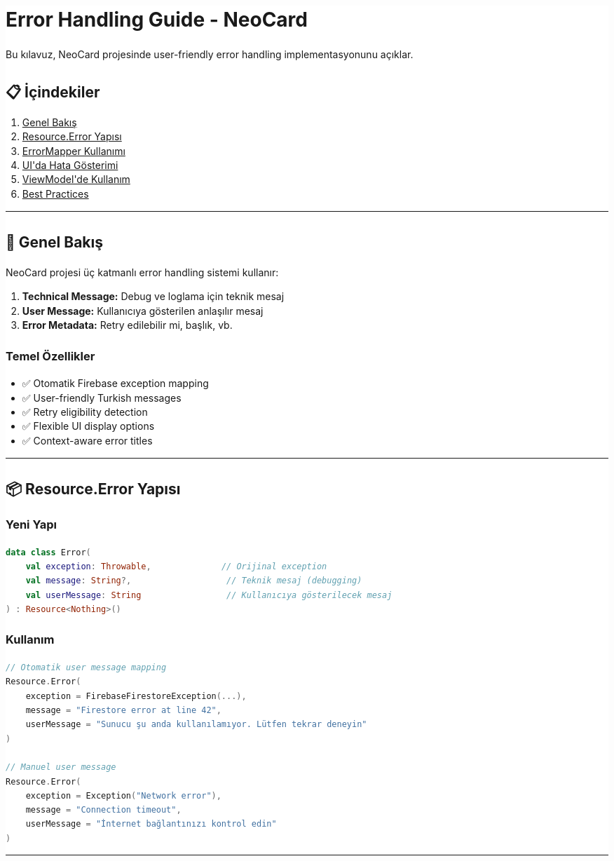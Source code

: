 # Error Handling Guide - NeoCard

Bu kılavuz, NeoCard projesinde user-friendly error handling implementasyonunu açıklar.

## 📋 İçindekiler

1. [Genel Bakış](#genel-bakış)
2. [Resource.Error Yapısı](#resourceerror-yapısı)
3. [ErrorMapper Kullanımı](#errormapper-kullanımı)
4. [UI'da Hata Gösterimi](#uida-hata-gösterimi)
5. [ViewModel'de Kullanım](#viewmodelda-kullanım)
6. [Best Practices](#best-practices)

---

## 🎯 Genel Bakış

NeoCard projesi üç katmanlı error handling sistemi kullanır:

1. **Technical Message:** Debug ve loglama için teknik mesaj
2. **User Message:** Kullanıcıya gösterilen anlaşılır mesaj
3. **Error Metadata:** Retry edilebilir mi, başlık, vb.

### Temel Özellikler

- ✅ Otomatik Firebase exception mapping
- ✅ User-friendly Turkish messages
- ✅ Retry eligibility detection
- ✅ Flexible UI display options
- ✅ Context-aware error titles

---

## 📦 Resource.Error Yapısı

### Yeni Yapı

```kotlin
data class Error(
    val exception: Throwable,              // Orijinal exception
    val message: String?,                   // Teknik mesaj (debugging)
    val userMessage: String                 // Kullanıcıya gösterilecek mesaj
) : Resource<Nothing>()
```

### Kullanım

```kotlin
// Otomatik user message mapping
Resource.Error(
    exception = FirebaseFirestoreException(...),
    message = "Firestore error at line 42",
    userMessage = "Sunucu şu anda kullanılamıyor. Lütfen tekrar deneyin"
)

// Manuel user message
Resource.Error(
    exception = Exception("Network error"),
    message = "Connection timeout",
    userMessage = "İnternet bağlantınızı kontrol edin"
)
```

---